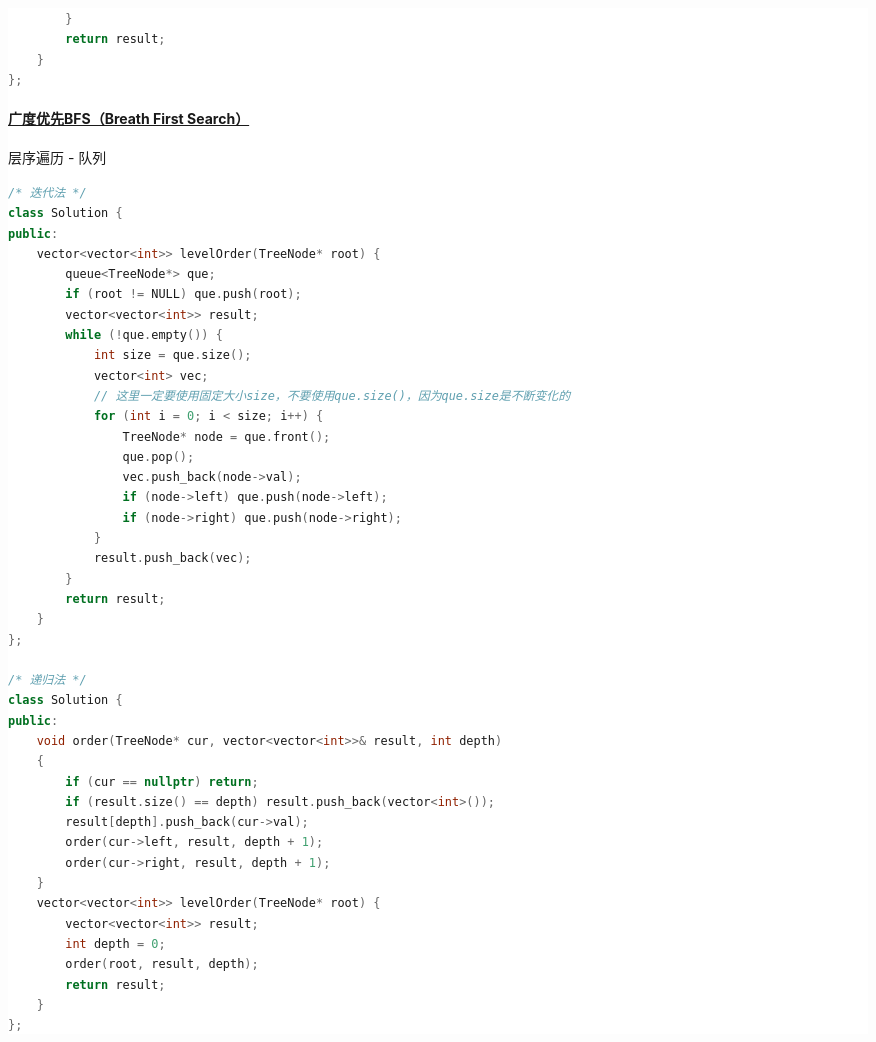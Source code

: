 ```c++
        }
        return result;
    }
};
```



#### [广度优先BFS（Breath First Search）](#context.5)<a name="section.5"> </a>

层序遍历 - 队列

```c++
/* 迭代法 */
class Solution {
public:
    vector<vector<int>> levelOrder(TreeNode* root) {
        queue<TreeNode*> que;
        if (root != NULL) que.push(root);
        vector<vector<int>> result;
        while (!que.empty()) {
            int size = que.size();
            vector<int> vec;
            // 这里一定要使用固定大小size，不要使用que.size()，因为que.size是不断变化的
            for (int i = 0; i < size; i++) {
                TreeNode* node = que.front();
                que.pop();
                vec.push_back(node->val);
                if (node->left) que.push(node->left);
                if (node->right) que.push(node->right);
            }
            result.push_back(vec);
        }
        return result;
    }
};

/* 递归法 */
class Solution {
public:
    void order(TreeNode* cur, vector<vector<int>>& result, int depth)
    {
        if (cur == nullptr) return;
        if (result.size() == depth) result.push_back(vector<int>());
        result[depth].push_back(cur->val);
        order(cur->left, result, depth + 1);
        order(cur->right, result, depth + 1);
    }
    vector<vector<int>> levelOrder(TreeNode* root) {
        vector<vector<int>> result;
        int depth = 0;
        order(root, result, depth);
        return result;
    }
};
```
